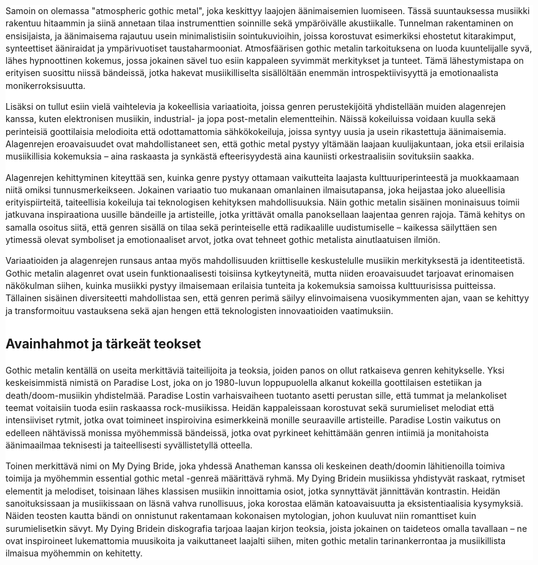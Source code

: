 Samoin on olemassa "atmospheric gothic metal", joka keskittyy laajojen äänimaisemien luomiseen. Tässä suuntauksessa musiikki rakentuu hitaammin ja siinä annetaan tilaa instrumenttien soinnille sekä ympäröivälle akustiikalle. Tunnelman rakentaminen on ensisijaista, ja äänimaisema rajautuu usein minimalistisiin sointukuvioihin, joissa korostuvat esimerkiksi ehostetut kitarakimput, synteettiset ääniraidat ja ympärivuotiset taustaharmooniat. Atmosfäärisen gothic metalin tarkoituksena on luoda kuuntelijalle syvä, lähes hypnoottinen kokemus, jossa jokainen sävel tuo esiin kappaleen syvimmät merkitykset ja tunteet. Tämä lähestymistapa on erityisen suosittu niissä bändeissä, jotka hakevat musiikilliselta sisällöltään enemmän introspektiivisyyttä ja emotionaalista monikerroksisuutta.

Lisäksi on tullut esiin vielä vaihtelevia ja kokeellisia variaatioita, joissa genren perustekijöitä yhdistellään muiden alagenrejen kanssa, kuten elektronisen musiikin, industrial- ja jopa post-metalin elementteihin. Näissä kokeiluissa voidaan kuulla sekä perinteisiä goottilaisia melodioita että odottamattomia sähkökokeiluja, joissa syntyy uusia ja usein rikastettuja äänimaisemia. Alagenrejen eroavaisuudet ovat mahdollistaneet sen, että gothic metal pystyy yltämään laajaan kuulijakuntaan, joka etsii erilaisia musiikillisia kokemuksia – aina raskaasta ja synkästä efteerisyydestä aina kauniisti orkestraalisiin sovituksiin saakka.

Alagenrejen kehittyminen kiteyttää sen, kuinka genre pystyy ottamaan vaikutteita laajasta kulttuuriperinteestä ja muokkaamaan niitä omiksi tunnusmerkeikseen. Jokainen variaatio tuo mukanaan omanlainen ilmaisutapansa, joka heijastaa joko alueellisia erityispiirteitä, taiteellisia kokeiluja tai teknologisen kehityksen mahdollisuuksia. Näin gothic metalin sisäinen moninaisuus toimii jatkuvana inspiraationa uusille bändeille ja artisteille, jotka yrittävät omalla panoksellaan laajentaa genren rajoja. Tämä kehitys on samalla osoitus siitä, että genren sisällä on tilaa sekä perinteiselle että radikaalille uudistumiselle – kaikessa säilyttäen sen ytimessä olevat symboliset ja emotionaaliset arvot, jotka ovat tehneet gothic metalista ainutlaatuisen ilmiön.

Variaatioiden ja alagenrejen runsaus antaa myös mahdollisuuden kriittiselle keskustelulle musiikin merkityksestä ja identiteetistä. Gothic metalin alagenret ovat usein funktionaalisesti toisiinsa kytkeytyneitä, mutta niiden eroavaisuudet tarjoavat erinomaisen näkökulman siihen, kuinka musiikki pystyy ilmaisemaan erilaisia tunteita ja kokemuksia samoissa kulttuurisissa puitteissa. Tällainen sisäinen diversiteetti mahdollistaa sen, että genren perimä säilyy elinvoimaisena vuosikymmenten ajan, vaan se kehittyy ja transformoituu vastauksena sekä ajan hengen että teknologisten innovaatioiden vaatimuksiin.


## Avainhahmot ja tärkeät teokset

Gothic metalin kentällä on useita merkittäviä taiteilijoita ja teoksia, joiden panos on ollut ratkaiseva genren kehitykselle. Yksi keskeisimmistä nimistä on Paradise Lost, joka on jo 1980-luvun loppupuolella alkanut kokeilla goottilaisen estetiikan ja death/doom-musiikin yhdistelmää. Paradise Lostin varhaisvaiheen tuotanto asetti perustan sille, että tummat ja melankoliset teemat voitaisiin tuoda esiin raskaassa rock-musiikissa. Heidän kappaleissaan korostuvat sekä surumieliset melodiat että intensiiviset rytmit, jotka ovat toimineet inspiroivina esimerkkeinä monille seuraaville artisteille. Paradise Lostin vaikutus on edelleen nähtävissä monissa myöhemmissä bändeissä, jotka ovat pyrkineet kehittämään genren intiimiä ja monitahoista äänimaailmaa teknisesti ja taiteellisesti syvällistetyllä otteella.

Toinen merkittävä nimi on My Dying Bride, joka yhdessä Anatheman kanssa oli keskeinen death/doomin lähitienoilla toimiva toimija ja myöhemmin essential gothic metal -genreä määrittävä ryhmä. My Dying Bridein musiikissa yhdistyvät raskaat, rytmiset elementit ja melodiset, toisinaan lähes klassisen musiikin innoittamia osiot, jotka synnyttävät jännittävän kontrastin. Heidän sanoituksissaan ja musiikissaan on läsnä vahva runollisuus, joka korostaa elämän katoavaisuutta ja eksistentiaalisia kysymyksiä. Näiden teosten kautta bändi on onnistunut rakentamaan kokonaisen mytologian, johon kuuluvat niin romanttiset kuin surumielisetkin sävyt. My Dying Bridein diskografia tarjoaa laajan kirjon teoksia, joista jokainen on taideteos omalla tavallaan – ne ovat inspiroineet lukemattomia muusikoita ja vaikuttaneet laajalti siihen, miten gothic metalin tarinankerrontaa ja musiikillista ilmaisua myöhemmin on kehitetty.  
